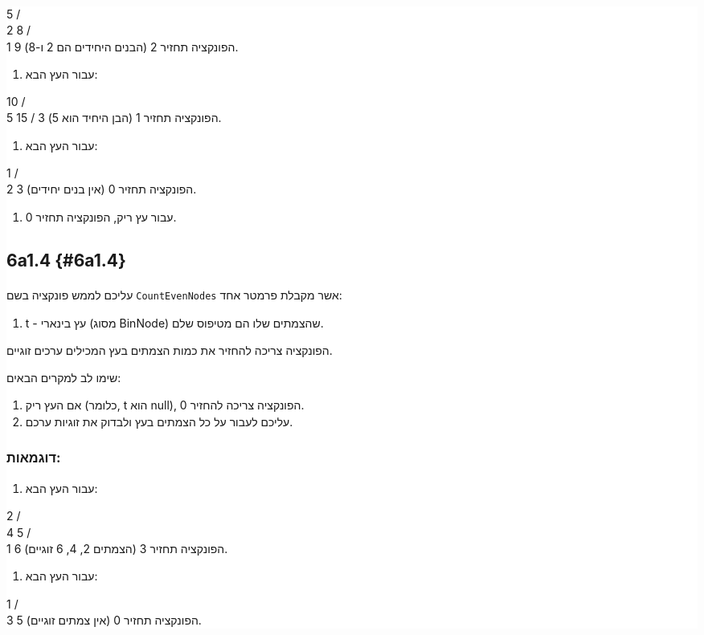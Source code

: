 5
/ \
2 8
/ \
1 9
הפונקציה תחזיר 2 (הבנים היחידים הם 2 ו-8).

1. עבור העץ הבא:

10
/ \
5 15
/
3
הפונקציה תחזיר 1 (הבן היחיד הוא 5).

1. עבור העץ הבא:

1
/ \
2 3
הפונקציה תחזיר 0 (אין בנים יחידים).

1. עבור עץ ריק, הפונקציה תחזיר 0.







## 6a1.4 {#6a1.4}


עליכם לממש פונקציה בשם `CountEvenNodes` אשר מקבלת פרמטר אחד:

1. t - עץ בינארי (מסוג BinNode) שהצמתים שלו הם מטיפוס שלם.

הפונקציה צריכה להחזיר את כמות הצמתים בעץ המכילים ערכים זוגיים.

שימו לב למקרים הבאים:

1. אם העץ ריק (כלומר, t הוא null), הפונקציה צריכה להחזיר 0.
2. עליכם לעבור על כל הצמתים בעץ ולבדוק את זוגיות ערכם.



### דוגמאות:

1. עבור העץ הבא:

2
/ \
4 5
/ \
1 6
הפונקציה תחזיר 3 (הצמתים 2, 4, 6 זוגיים).

1. עבור העץ הבא:

1
/ \
3 5
הפונקציה תחזיר 0 (אין צמתים זוגיים).
